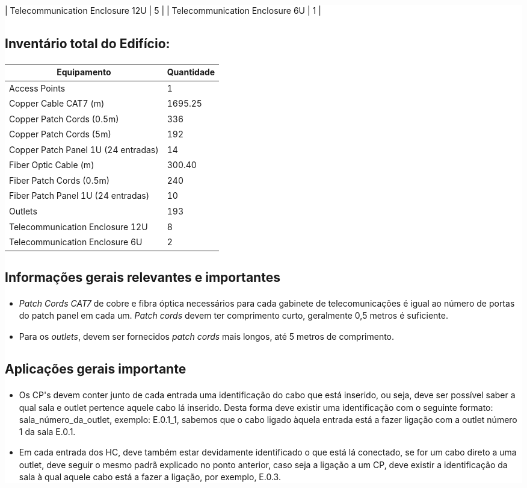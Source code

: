 | Telecommunication Enclosure 12U     | 5          |
| Telecommunication Enclosure 6U      | 1          |

## Inventário total do Edifício:
| Equipamento                         | Quantidade | 
|-------------------------------------|------------|
| Access Points                       | 1          |
| Copper Cable CAT7 (m)               | 1695.25    |
| Copper Patch Cords (0.5m)           | 336        |
| Copper Patch Cords (5m)             | 192        |
| Copper Patch Panel 1U (24 entradas) | 14         |
| Fiber Optic Cable (m)               | 300.40     |
| Fiber Patch Cords (0.5m)            | 240        |
| Fiber Patch Panel 1U (24 entradas)  | 10         |
| Outlets                             | 193        |
| Telecommunication Enclosure 12U     | 8          |
| Telecommunication Enclosure 6U      | 2          |

## Informações gerais relevantes e importantes
- *Patch* *Cords* *CAT7* de cobre e fibra óptica necessários para cada gabinete de telecomunicações é igual ao número de 
  portas do patch panel em cada um. *Patch* *cords* devem ter comprimento curto, geralmente 0,5 metros é suficiente.

- Para os *outlets*, devem ser fornecidos *patch* *cords* mais longos, até 5 metros de comprimento.

## Aplicações gerais importante
- Os CP's devem conter junto de cada entrada uma identificação do cabo que está inserido, ou seja, deve ser possível saber 
  a qual sala e outlet pertence aquele cabo lá inserido. Desta forma deve existir uma identificação com o seguinte formato: 
  sala_número_da_outlet, exemplo: E.0.1_1, sabemos que o cabo ligado àquela entrada está a fazer ligação com a outlet número 1 da sala E.0.1.

- Em cada entrada dos HC, deve também estar devidamente identificado o que está lá conectado, se for um cabo direto a uma outlet, 
  deve seguir o mesmo padrã explicado no ponto anterior, caso seja a ligação a um CP, deve existir a identificação da sala à qual 
  aquele cabo está a fazer a ligação, por exemplo, E.0.3.